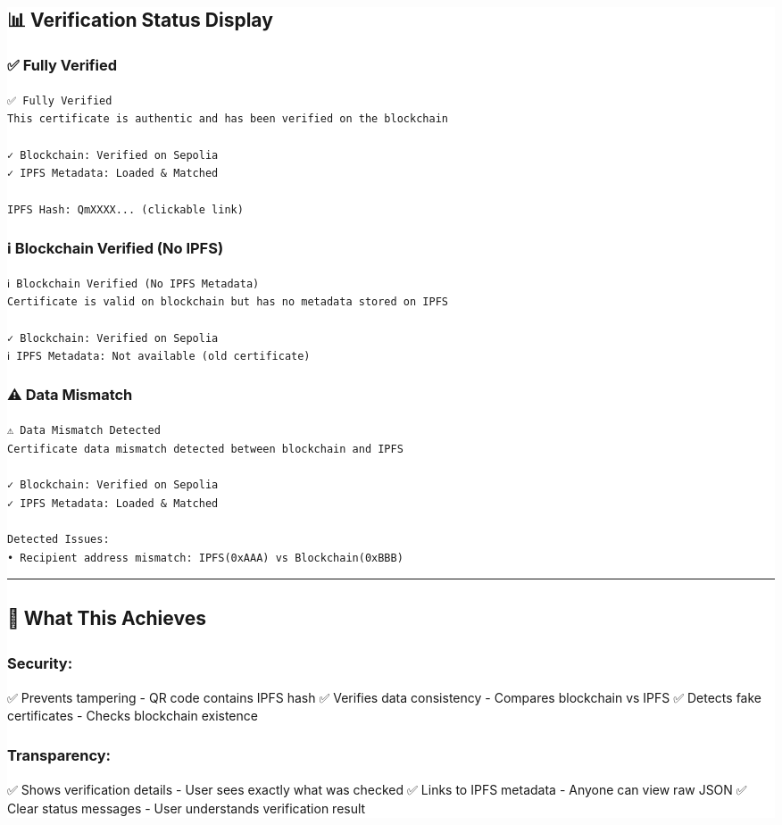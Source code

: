 ## 📊 Verification Status Display

### ✅ Fully Verified

```
✅ Fully Verified
This certificate is authentic and has been verified on the blockchain

✓ Blockchain: Verified on Sepolia
✓ IPFS Metadata: Loaded & Matched

IPFS Hash: QmXXXX... (clickable link)
```

### ℹ️ Blockchain Verified (No IPFS)

```
ℹ️ Blockchain Verified (No IPFS Metadata)
Certificate is valid on blockchain but has no metadata stored on IPFS

✓ Blockchain: Verified on Sepolia
ℹ️ IPFS Metadata: Not available (old certificate)
```

### ⚠️ Data Mismatch

```
⚠️ Data Mismatch Detected
Certificate data mismatch detected between blockchain and IPFS

✓ Blockchain: Verified on Sepolia
✓ IPFS Metadata: Loaded & Matched

Detected Issues:
• Recipient address mismatch: IPFS(0xAAA) vs Blockchain(0xBBB)
```

---

## 🎯 What This Achieves

### Security:

✅ Prevents tampering - QR code contains IPFS hash
✅ Verifies data consistency - Compares blockchain vs IPFS
✅ Detects fake certificates - Checks blockchain existence

### Transparency:

✅ Shows verification details - User sees exactly what was checked
✅ Links to IPFS metadata - Anyone can view raw JSON
✅ Clear status messages - User understands verification result
